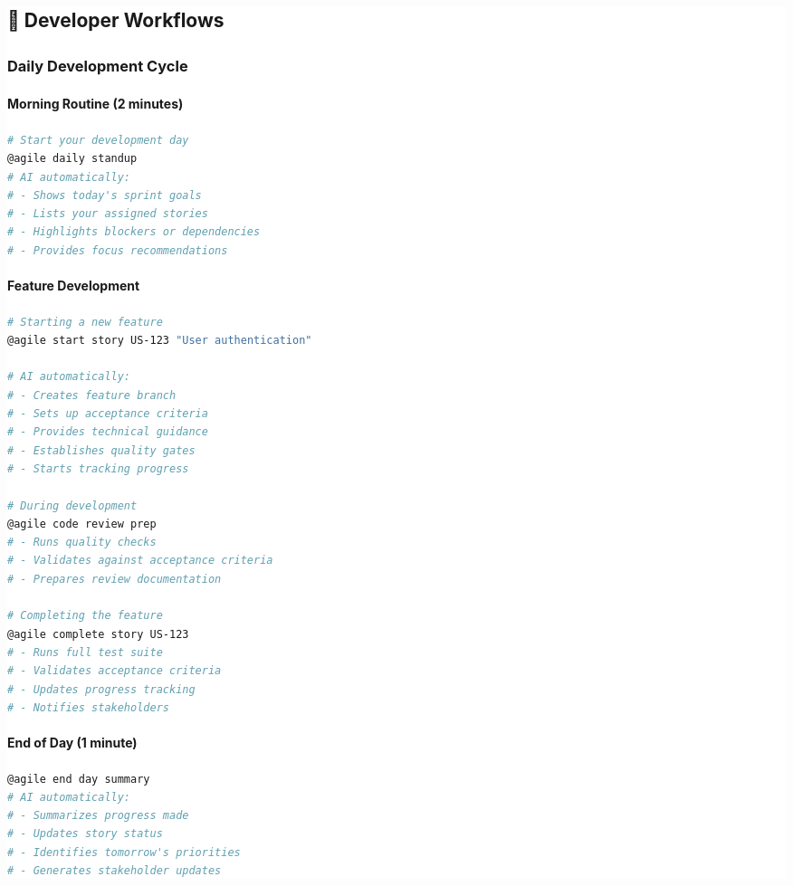 
## 🔄 **Developer Workflows**

### **Daily Development Cycle**

#### **Morning Routine (2 minutes)**
```bash
# Start your development day
@agile daily standup
# AI automatically:
# - Shows today's sprint goals
# - Lists your assigned stories
# - Highlights blockers or dependencies
# - Provides focus recommendations
```

#### **Feature Development**
```bash
# Starting a new feature
@agile start story US-123 "User authentication"

# AI automatically:
# - Creates feature branch
# - Sets up acceptance criteria
# - Provides technical guidance
# - Establishes quality gates
# - Starts tracking progress

# During development
@agile code review prep
# - Runs quality checks
# - Validates against acceptance criteria
# - Prepares review documentation

# Completing the feature
@agile complete story US-123
# - Runs full test suite
# - Validates acceptance criteria
# - Updates progress tracking
# - Notifies stakeholders
```

#### **End of Day (1 minute)**
```bash
@agile end day summary
# AI automatically:
# - Summarizes progress made
# - Updates story status
# - Identifies tomorrow's priorities
# - Generates stakeholder updates
```
